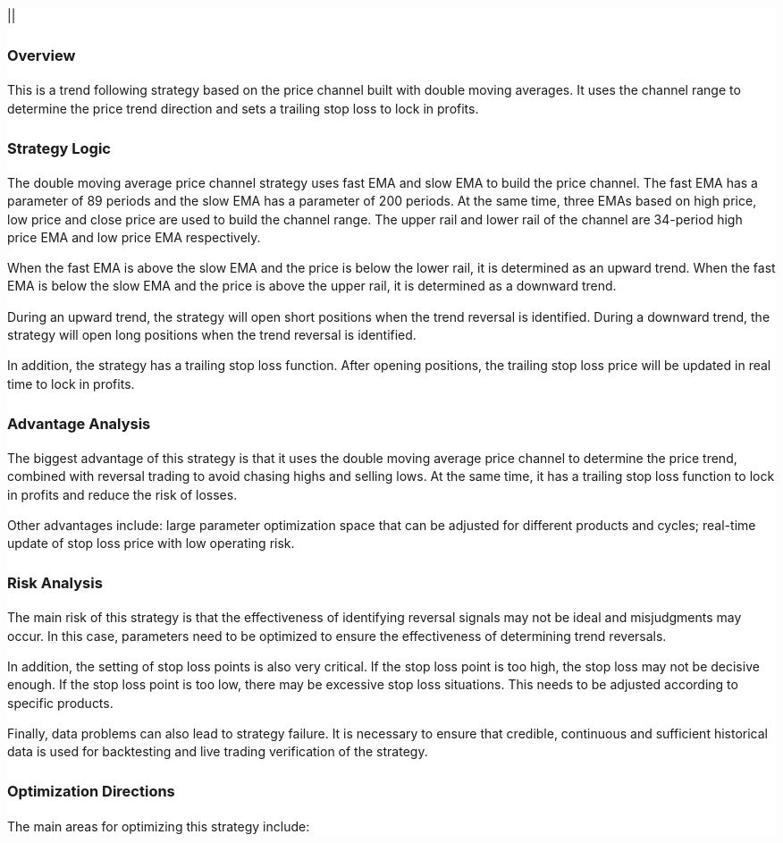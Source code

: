 ||

### Overview

This is a trend following strategy based on the price channel built with double moving averages. It uses the channel range to determine the price trend direction and sets a trailing stop loss to lock in profits.

### Strategy Logic

The double moving average price channel strategy uses fast EMA and slow EMA to build the price channel. The fast EMA has a parameter of 89 periods and the slow EMA has a parameter of 200 periods. At the same time, three EMAs based on high price, low price and close price are used to build the channel range. The upper rail and lower rail of the channel are 34-period high price EMA and low price EMA respectively.  

When the fast EMA is above the slow EMA and the price is below the lower rail, it is determined as an upward trend. When the fast EMA is below the slow EMA and the price is above the upper rail, it is determined as a downward trend.

During an upward trend, the strategy will open short positions when the trend reversal is identified. During a downward trend, the strategy will open long positions when the trend reversal is identified.

In addition, the strategy has a trailing stop loss function. After opening positions, the trailing stop loss price will be updated in real time to lock in profits.

### Advantage Analysis 

The biggest advantage of this strategy is that it uses the double moving average price channel to determine the price trend, combined with reversal trading to avoid chasing highs and selling lows. At the same time, it has a trailing stop loss function to lock in profits and reduce the risk of losses.

Other advantages include: large parameter optimization space that can be adjusted for different products and cycles; real-time update of stop loss price with low operating risk.

### Risk Analysis

The main risk of this strategy is that the effectiveness of identifying reversal signals may not be ideal and misjudgments may occur. In this case, parameters need to be optimized to ensure the effectiveness of determining trend reversals.

In addition, the setting of stop loss points is also very critical. If the stop loss point is too high, the stop loss may not be decisive enough. If the stop loss point is too low, there may be excessive stop loss situations. This needs to be adjusted according to specific products.

Finally, data problems can also lead to strategy failure. It is necessary to ensure that credible, continuous and sufficient historical data is used for backtesting and live trading verification of the strategy.

### Optimization Directions

The main areas for optimizing this strategy include:
